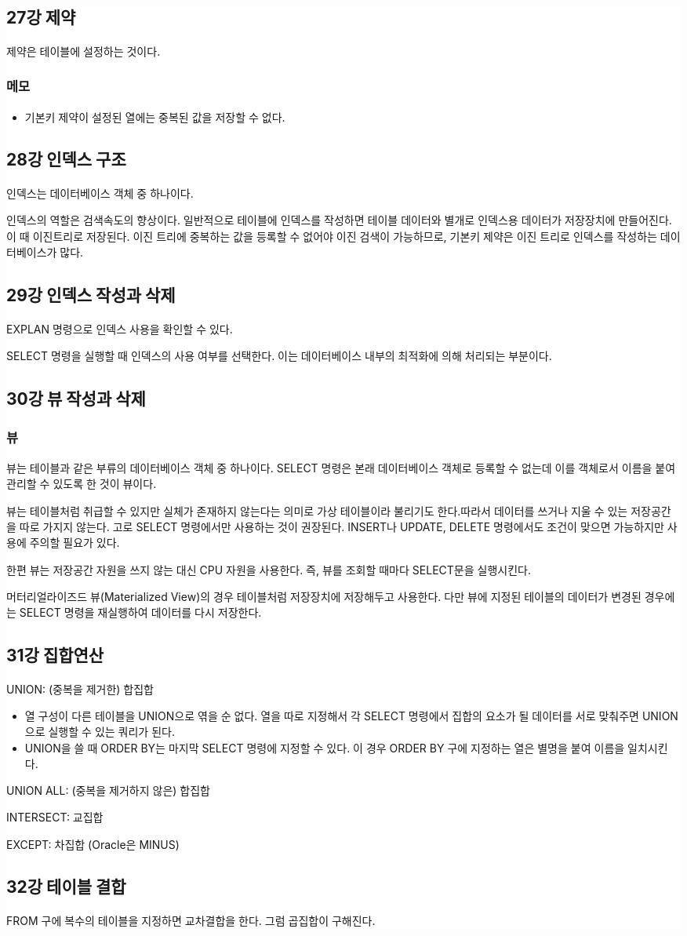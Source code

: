 ## 27강 제약

제약은 테이블에 설정하는 것이다.

### 메모

* 기본키 제약이 설정된 열에는 중복된 값을 저장할 수 없다.

## 28강 인덱스 구조

인덱스는 데이터베이스 객체 중 하나이다.

인덱스의 역할은 검색속도의 향상이다. 일반적으로 테이블에 인덱스를 작성하면 테이블 데이터와 별개로 인덱스용 데이터가 저장장치에 만들어진다. 이 때 이진트리로 저장된다. 이진 트리에 중복하는 값을 등록할 수 없어야 이진 검색이 가능하므로, 기본키 제약은 이진 트리로 인덱스를 작성하는 데이터베이스가 많다.

## 29강 인덱스 작성과 삭제

EXPLAN 명령으로 인덱스 사용을 확인할 수 있다.

SELECT 명령을 실행할 때 인덱스의 사용 여부를 선택한다. 이는 데이터베이스 내부의 최적화에 의해 처리되는 부분이다.

## 30강 뷰 작성과 삭제

### 뷰

뷰는 테이블과 같은 부류의 데이터베이스 객체 중 하나이다. SELECT 명령은 본래 데이터베이스 객체로 등록할 수 없는데 이를 객체로서 이름을 붙여 관리할 수 있도록 한 것이 뷰이다.

뷰는 테이블처럼 취급할 수 있지만 실체가 존재하지 않는다는 의미로 가상 테이블이라 불리기도 한다.따라서 데이터를 쓰거나 지울 수 있는 저장공간을 따로 가지지 않는다. 고로 SELECT 명령에서만 사용하는 것이 권장된다. INSERT나 UPDATE, DELETE 명령에서도 조건이 맞으면 가능하지만 사용에 주의할 필요가 있다.

한편 뷰는 저장공간 자원을 쓰지 않는 대신 CPU 자원을 사용한다. 즉, 뷰를 조회할 때마다 SELECT문을 실행시킨다.

머터리얼라이즈드 뷰\(Materialized View\)의 경우 테이블처럼 저장장치에 저장해두고 사용한다. 다만 뷰에 지정된 테이블의 데이터가 변경된 경우에는 SELECT 명령을 재실행하여 데이터를 다시 저장한다.

## 31강 집합연산

UNION: \(중복을 제거한\) 합집합

* 열 구성이 다른 테이블을 UNION으로 엮을 순 없다. 열을 따로 지정해서 각 SELECT 명령에서 집합의 요소가 될 데이터를 서로 맞춰주면 UNION으로 실행할 수 있는 쿼리가 된다.
* UNION을 쓸 때 ORDER BY는 마지막 SELECT 명령에 지정할 수 있다. 이 경우 ORDER BY 구에 지정하는 열은 별명을 붙여 이름을 일치시킨다.

UNION ALL: \(중복을 제거하지 않은\) 합집합

INTERSECT: 교집합

EXCEPT: 차집합 \(Oracle은 MINUS\)

## 32강 테이블 결합

FROM 구에 복수의 테이블을 지정하면 교차결합을 한다. 그럼 곱집합이 구해진다.
